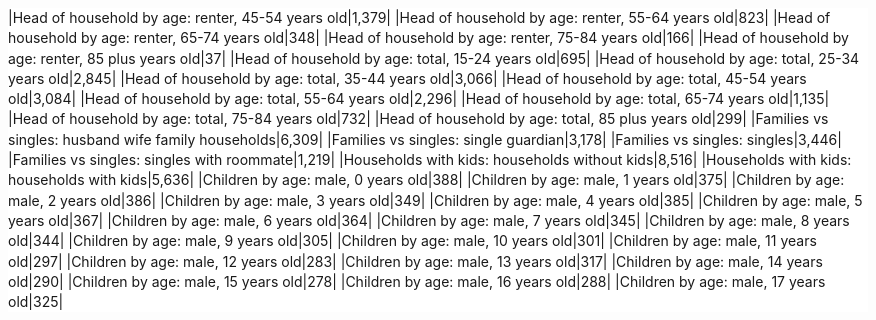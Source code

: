|Head of household by age: renter, 45-54 years old|1,379|
|Head of household by age: renter, 55-64 years old|823|
|Head of household by age: renter, 65-74 years old|348|
|Head of household by age: renter, 75-84 years old|166|
|Head of household by age: renter, 85 plus years old|37|
|Head of household by age: total, 15-24 years old|695|
|Head of household by age: total, 25-34 years old|2,845|
|Head of household by age: total, 35-44 years old|3,066|
|Head of household by age: total, 45-54 years old|3,084|
|Head of household by age: total, 55-64 years old|2,296|
|Head of household by age: total, 65-74 years old|1,135|
|Head of household by age: total, 75-84 years old|732|
|Head of household by age: total, 85 plus years old|299|
|Families vs singles: husband wife family households|6,309|
|Families vs singles: single guardian|3,178|
|Families vs singles: singles|3,446|
|Families vs singles: singles with roommate|1,219|
|Households with kids: households without kids|8,516|
|Households with kids: households with kids|5,636|
|Children by age: male, 0 years old|388|
|Children by age: male, 1 years old|375|
|Children by age: male, 2 years old|386|
|Children by age: male, 3 years old|349|
|Children by age: male, 4 years old|385|
|Children by age: male, 5 years old|367|
|Children by age: male, 6 years old|364|
|Children by age: male, 7 years old|345|
|Children by age: male, 8 years old|344|
|Children by age: male, 9 years old|305|
|Children by age: male, 10 years old|301|
|Children by age: male, 11 years old|297|
|Children by age: male, 12 years old|283|
|Children by age: male, 13 years old|317|
|Children by age: male, 14 years old|290|
|Children by age: male, 15 years old|278|
|Children by age: male, 16 years old|288|
|Children by age: male, 17 years old|325|